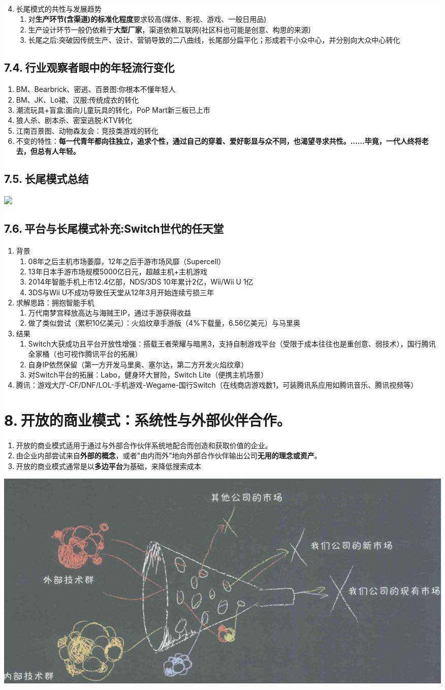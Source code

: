 4. 长尾模式的共性与发展趋势
   1. 对**生产环节(含渠道)的标准化程度**要求较高(媒体、影视、游戏、一般日用品)
   2. 生产设计环节一般仍依赖于**大型厂家**，渠道依赖互联网(社区科也可能是创意、构思的来源)
   3. 长尾之后:突破因传统生产、设计、营销导致的二八曲线，长尾部分扁平化；形成若干小众中心，并分别向大众中心转化

## 7.4. 行业观察者眼中的年轻流行变化
1. BM、Bearbrick、密逃、百景图:你根本不懂年轻人
2. BM、JK、Lo裙、汉服:传统成衣的转化
3. 潮流玩具+盲盒:面向儿童玩具的转化，PoP Mart新三板已上市
4. 狼人杀、剧本杀、密室逃脱:KTV转化
5. 江南百景图、动物森友会：竞技类游戏的转化
6. 不变的特性：**每一代青年都向往独立，追求个性，通过自己的穿着、爱好彰显与众不同，也渴望寻求共性。……毕竟，一代人终将老去，但总有人年轻。**

## 7.5. 长尾模式总结
![](img/book2/12.png)

## 7.6. 平台与长尾模式补充:Switch世代的任天堂
1. 背景
   1. 08年之后主机市场萎靡，12年之后手游市场风靡（Supercell）
   2. 13年日本手游市场规模5000亿日元，超越主机+主机游戏
   3. 2014年智能手机上市12.4亿部，NDS/3DS 10年累计2亿，Wii/Wii U 1亿
   4. 3DS与Wii U不成功导致任天堂从12年3月开始连续亏损三年
2. 求解思路：拥抱智能手机
   1. 万代南梦宫释放高达与海贼王IP，通过手游获得收益
   2. 做了类似尝试（累积10亿美元）：火焰纹章手游版（4%下载量，6.56亿美元）与马里奥
3. 结果
   1. Switch大获成功且平台开放性增强：搭载王者荣耀与暗黑3，支持自制游戏平台（受限于成本往往也是重创意、弱技术），国行腾讯全家桶（也可视作腾讯平台的拓展）
   2. 自身IP依然保留（第一方开发马里奥、塞尔达，第二方开发火焰纹章）
   3. 对Switch平台的拓展：Labo，健身环大冒险，Switch Lite（便携主机场景）
4. 腾讯：游戏大厅-CF/DNF/LOL-手机游戏-Wegame-国行Switch（在线商店游戏数1，可装腾讯系应用如腾讯音乐、腾讯视频等）

# 8. 开放的商业模式：系统性与外部伙伴合作。
1. 开放的商业模式适用于通过与外部合作伙伴系统地配合而创造和获取价值的企业。
2. 由企业内部尝试来自**外部的概念**，或者"由内而外"地向外部合作伙伴输出公司**无用的理念或资产**。
3. 开放的商业模式通常是以**多边平台**为基础，来降低搜索成本

![](img/book2/29.png)
